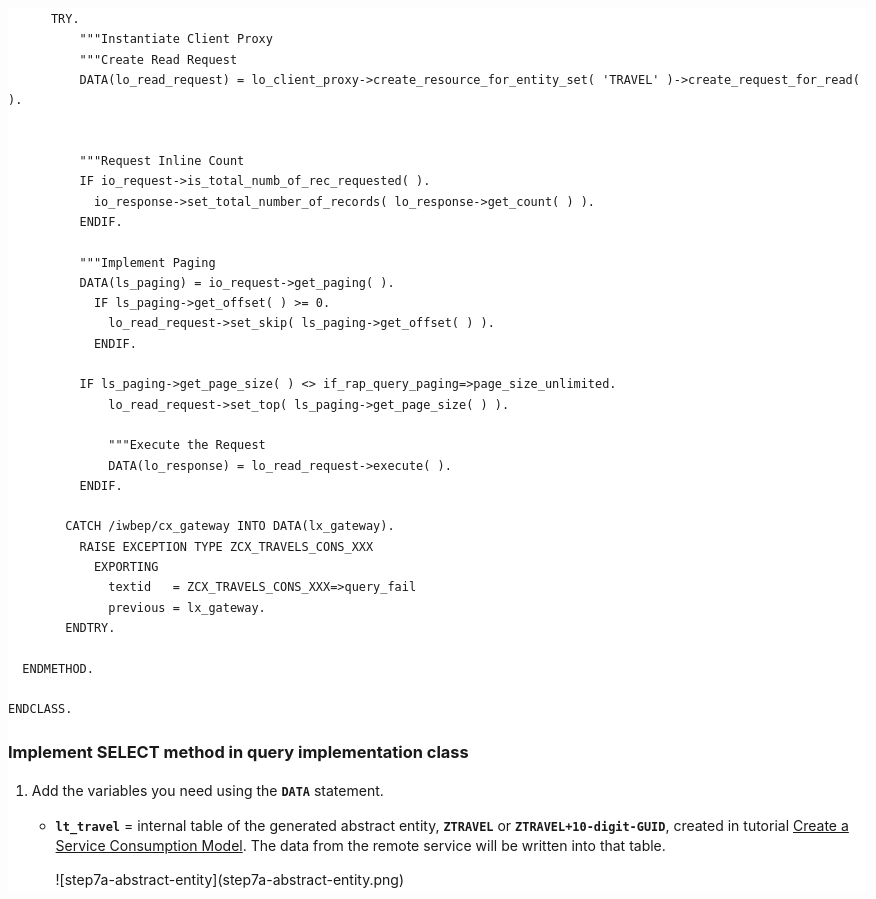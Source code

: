 ```ABAP
      TRY.
          """Instantiate Client Proxy
          """Create Read Request
          DATA(lo_read_request) = lo_client_proxy->create_resource_for_entity_set( 'TRAVEL' )->create_request_for_read( ).


          """Request Inline Count
          IF io_request->is_total_numb_of_rec_requested( ).
            io_response->set_total_number_of_records( lo_response->get_count( ) ).
          ENDIF.

          """Implement Paging
          DATA(ls_paging) = io_request->get_paging( ).
            IF ls_paging->get_offset( ) >= 0.
              lo_read_request->set_skip( ls_paging->get_offset( ) ).
            ENDIF.

          IF ls_paging->get_page_size( ) <> if_rap_query_paging=>page_size_unlimited.
              lo_read_request->set_top( ls_paging->get_page_size( ) ).

              """Execute the Request
              DATA(lo_response) = lo_read_request->execute( ).
          ENDIF.        

        CATCH /iwbep/cx_gateway INTO DATA(lx_gateway).
          RAISE EXCEPTION TYPE ZCX_TRAVELS_CONS_XXX
            EXPORTING
              textid   = ZCX_TRAVELS_CONS_XXX=>query_fail
              previous = lx_gateway.
        ENDTRY.    

  ENDMETHOD.

ENDCLASS.

```


### Implement SELECT method in query implementation class

1. Add the variables you need using the **`DATA`** statement.
    - **`lt_travel`** = internal table of the generated abstract entity, **`ZTRAVEL`** or **`ZTRAVEL+10-digit-GUID`**, created in tutorial [Create a Service Consumption Model](abap-environment-create-service-consumption-model). The data from the remote service will be written into that table.

        <!-- border -->![step7a-abstract-entity](step7a-abstract-entity.png)
